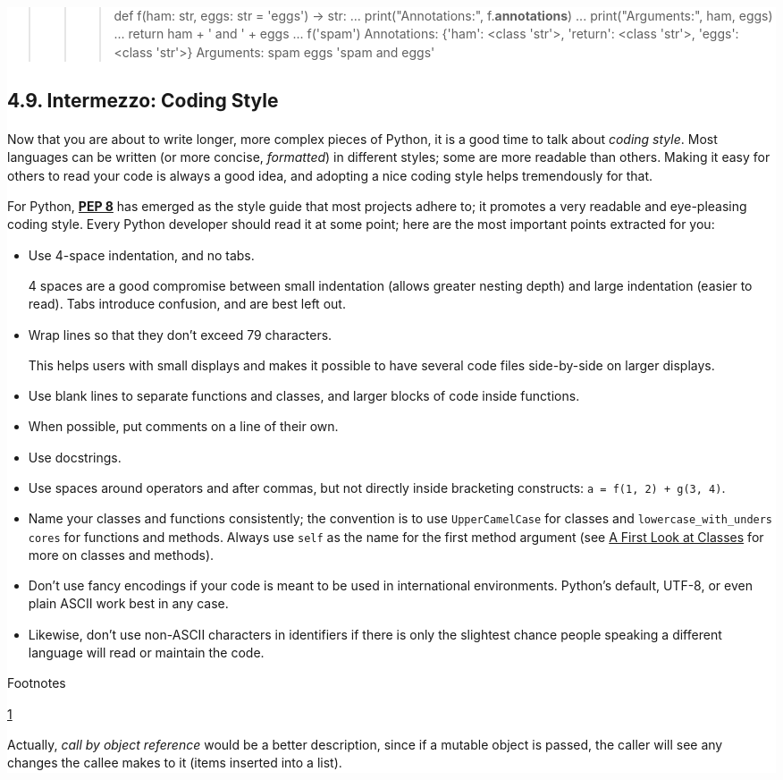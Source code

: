 >>> def f(ham: str, eggs: str = 'eggs') -> str:
...     print("Annotations:", f.__annotations__)
...     print("Arguments:", ham, eggs)
...     return ham + ' and ' + eggs
...
>>> f('spam')
Annotations: {'ham': <class 'str'>, 'return': <class 'str'>, 'eggs': <class 'str'>}
Arguments: spam eggs
'spam and eggs'

## 4.9. Intermezzo: Coding Style

Now that you are about to write longer, more complex pieces of Python, it is a good time to talk about _coding style_. Most languages can be written (or more concise, _formatted_) in different styles; some are more readable than others. Making it easy for others to read your code is always a good idea, and adopting a nice coding style helps tremendously for that.

For Python, [**PEP 8**](https://www.python.org/dev/peps/pep-0008) has emerged as the style guide that most projects adhere to; it promotes a very readable and eye-pleasing coding style. Every Python developer should read it at some point; here are the most important points extracted for you:

-   Use 4-space indentation, and no tabs.
    
    4 spaces are a good compromise between small indentation (allows greater nesting depth) and large indentation (easier to read). Tabs introduce confusion, and are best left out.
    
-   Wrap lines so that they don’t exceed 79 characters.
    
    This helps users with small displays and makes it possible to have several code files side-by-side on larger displays.
    
-   Use blank lines to separate functions and classes, and larger blocks of code inside functions.
    
-   When possible, put comments on a line of their own.
    
-   Use docstrings.
    
-   Use spaces around operators and after commas, but not directly inside bracketing constructs: `a = f(1, 2) + g(3, 4)`.
    
-   Name your classes and functions consistently; the convention is to use `UpperCamelCase` for classes and `lowercase_with_underscores` for functions and methods. Always use `self` as the name for the first method argument (see [A First Look at Classes](https://docs.python.org/3/tutorial/classes.html#tut-firstclasses) for more on classes and methods).
    
-   Don’t use fancy encodings if your code is meant to be used in international environments. Python’s default, UTF-8, or even plain ASCII work best in any case.
    
-   Likewise, don’t use non-ASCII characters in identifiers if there is only the slightest chance people speaking a different language will read or maintain the code.
    

Footnotes

[1](https://docs.python.org/3/tutorial/controlflow.html#id1)

Actually, _call by object reference_ would be a better description, since if a mutable object is passed, the caller will see any changes the callee makes to it (items inserted into a list).